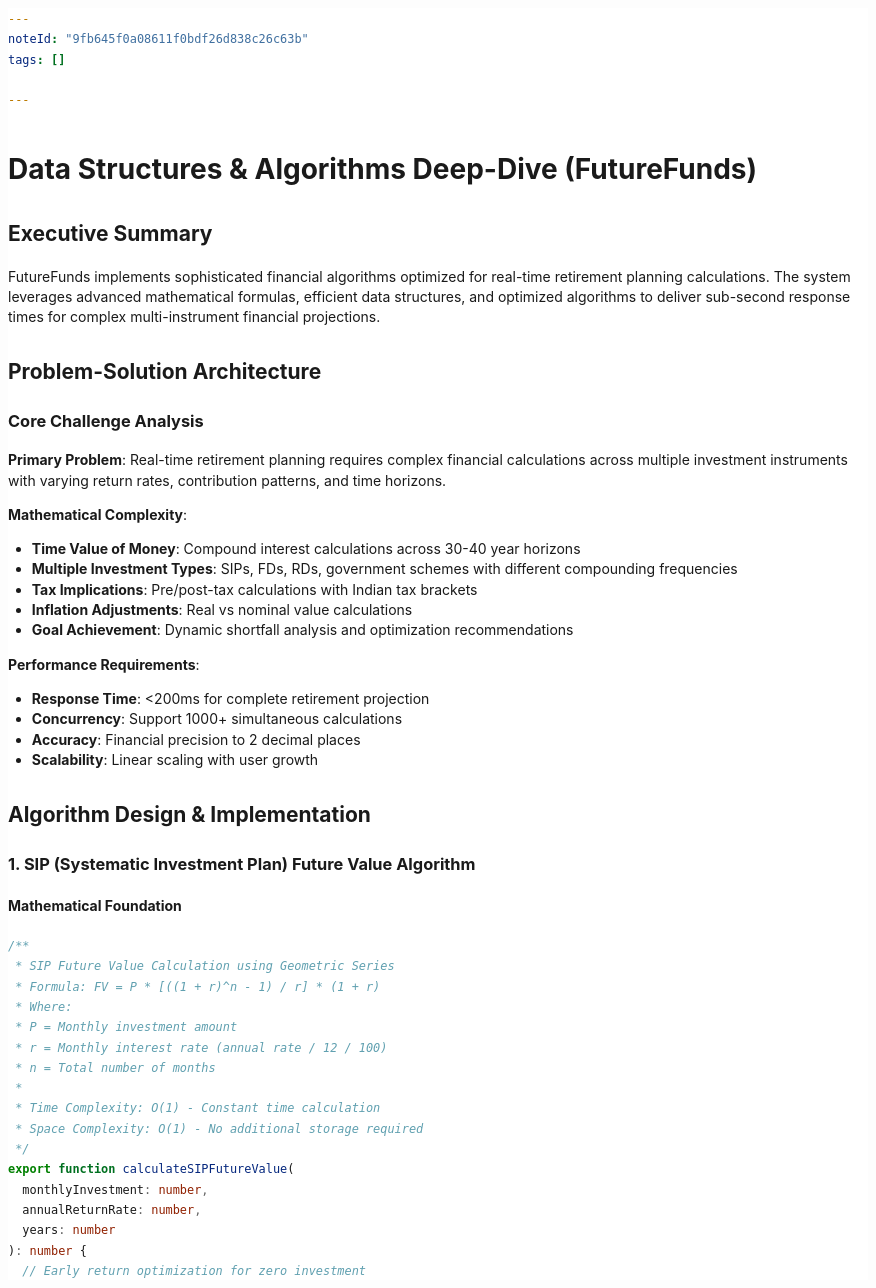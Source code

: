 ```yaml
---
noteId: "9fb645f0a08611f0bdf26d838c26c63b"
tags: []

---
```


# Data Structures & Algorithms Deep-Dive (FutureFunds)

## Executive Summary

FutureFunds implements sophisticated financial algorithms optimized for real-time retirement planning calculations. The system leverages advanced mathematical formulas, efficient data structures, and optimized algorithms to deliver sub-second response times for complex multi-instrument financial projections.

## Problem-Solution Architecture

### Core Challenge Analysis
**Primary Problem**: Real-time retirement planning requires complex financial calculations across multiple investment instruments with varying return rates, contribution patterns, and time horizons.

**Mathematical Complexity**:
- **Time Value of Money**: Compound interest calculations across 30-40 year horizons
- **Multiple Investment Types**: SIPs, FDs, RDs, government schemes with different compounding frequencies
- **Tax Implications**: Pre/post-tax calculations with Indian tax brackets
- **Inflation Adjustments**: Real vs nominal value calculations
- **Goal Achievement**: Dynamic shortfall analysis and optimization recommendations

**Performance Requirements**:
- **Response Time**: <200ms for complete retirement projection
- **Concurrency**: Support 1000+ simultaneous calculations
- **Accuracy**: Financial precision to 2 decimal places
- **Scalability**: Linear scaling with user growth

## Algorithm Design & Implementation

### 1. SIP (Systematic Investment Plan) Future Value Algorithm

#### Mathematical Foundation
```typescript
/**
 * SIP Future Value Calculation using Geometric Series
 * Formula: FV = P * [((1 + r)^n - 1) / r] * (1 + r)
 * Where:
 * P = Monthly investment amount
 * r = Monthly interest rate (annual rate / 12 / 100)
 * n = Total number of months
 * 
 * Time Complexity: O(1) - Constant time calculation
 * Space Complexity: O(1) - No additional storage required
 */
export function calculateSIPFutureValue(
  monthlyInvestment: number,
  annualReturnRate: number,
  years: number
): number {
  // Early return optimization for zero investment
```